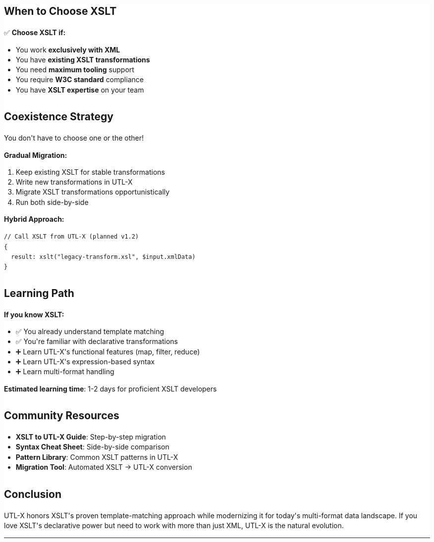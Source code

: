 ## When to Choose XSLT

✅ **Choose XSLT if:**
- You work **exclusively with XML**
- You have **existing XSLT transformations**
- You need **maximum tooling** support
- You require **W3C standard** compliance
- You have **XSLT expertise** on your team

## Coexistence Strategy

You don't have to choose one or the other!

**Gradual Migration:**
1. Keep existing XSLT for stable transformations
2. Write new transformations in UTL-X
3. Migrate XSLT transformations opportunistically
4. Run both side-by-side

**Hybrid Approach:**
```utlx
// Call XSLT from UTL-X (planned v1.2)
{
  result: xslt("legacy-transform.xsl", $input.xmlData)
}
```

## Learning Path

**If you know XSLT:**
- ✅ You already understand template matching
- ✅ You're familiar with declarative transformations
- ➕ Learn UTL-X's functional features (map, filter, reduce)
- ➕ Learn UTL-X's expression-based syntax
- ➕ Learn multi-format handling

**Estimated learning time**: 1-2 days for proficient XSLT developers

## Community Resources

- **XSLT to UTL-X Guide**: Step-by-step migration
- **Syntax Cheat Sheet**: Side-by-side comparison
- **Pattern Library**: Common XSLT patterns in UTL-X
- **Migration Tool**: Automated XSLT → UTL-X conversion

## Conclusion

UTL-X honors XSLT's proven template-matching approach while modernizing it for today's multi-format data landscape. If you love XSLT's declarative power but need to work with more than just XML, UTL-X is the natural evolution.

---
